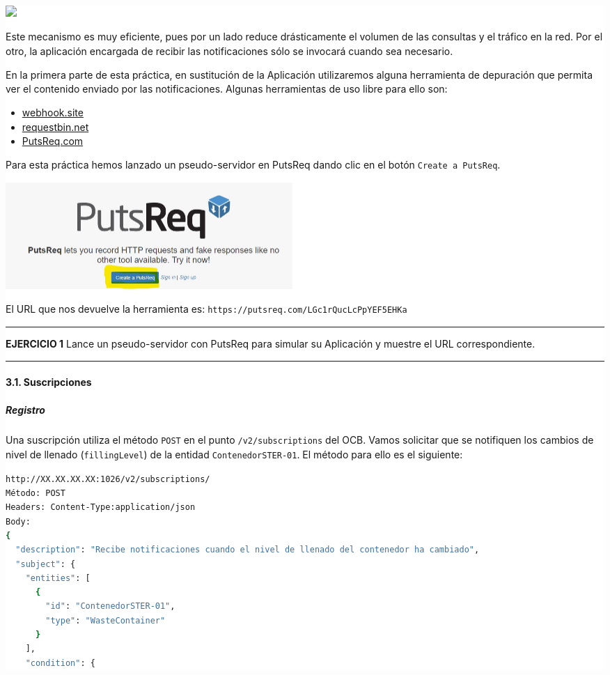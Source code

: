 ![](../../../NvasTecInal/imagenes/prf/flujosusc.jpg)

Este mecanismo es muy eficiente, pues por un lado reduce drásticamente el volumen de las consultas y el tráfico en la red. Por el otro, la aplicación encargada de recibir las notificaciones sólo se invocará cuando sea necesario.   

En la primera parte de esta práctica, en sustitución de la Aplicación utilizaremos alguna herramienta de depuración que permita ver el contenido enviado por las notificaciones.  Algunas herramientas de uso libre para ello son:

* [webhook.site](https://webhook.site/)
* [requestbin.net](http://requestbin.net/)
* [PutsReq.com](https://putsreq.com/)

Para esta práctica hemos lanzado un pseudo-servidor en PutsReq dando clic en el botón `Create a PutsReq`. 

<img src="imagenes/putsreq.JPG" alt="PutsReq" style="zoom:50%;" />



El URL que nos devuelve la herramienta es: `https://putsreq.com/LGc1rQucLcPpYEF5EHKa`

---

**EJERCICIO 1** Lance un pseudo-servidor con PutsReq para simular su Aplicación y muestre el URL correspondiente.

---

#### 3.1. Suscripciones

##### Registro

Una suscripción utiliza el método `POST`  en el punto `/v2/subscriptions` del OCB.  Vamos solicitar que se notifiquen los cambios de nivel de llenado (`fillingLevel`) de la entidad `ContenedorSTER-01`.  El método para ello es el siguiente:

```bash
http://XX.XX.XX.XX:1026/v2/subscriptions/
Método: POST
Headers: Content-Type:application/json
Body:
{
  "description": "Recibe notificaciones cuando el nivel de llenado del contenedor ha cambiado",
  "subject": {
    "entities": [
      {
        "id": "ContenedorSTER-01",
        "type": "WasteContainer"
      }
    ],
    "condition": {
```
